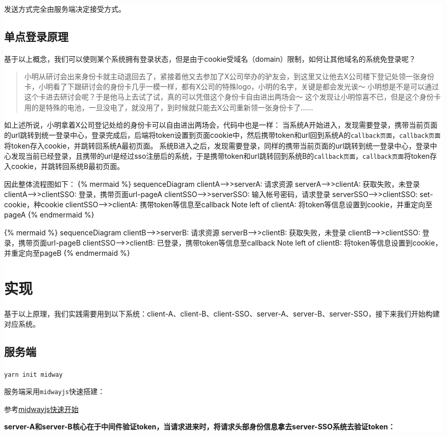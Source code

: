 发送方式完全由服务端决定接受方式。

## 单点登录原理

基于以上概念，我们可以使则某个系统拥有登录状态，但是由于cookie受域名（domain）限制，如何让其他域名的系统免登录呢？

> 小明从研讨会出来身份卡就主动退回去了，紧接着他又去参加了X公司举办的驴友会，到这里又让他去X公司楼下登记处领一张身份卡，小明看了下跟研讨会的身份卡几乎一模一样，都有X公司的特殊logo，小明的名字，关键是都会发光诶～
> 小明想是不是可以通过这个卡进去研讨会呢？于是他马上去试了试，真的可以凭借这个身份卡自由进出两场会～
> 这个发现让小明惊喜不已，但是这个身份卡用的是特殊的电池，一旦没电了，就没用了，到时候就只能去X公司重新领一张身份卡了......

如上述所说，小明拿着X公司登记处给的身份卡可以自由进出两场会，代码中也是一样：
当系统A开始进入，发现需要登录，携带当前页面的url跳转到统一登录中心，登录完成后，后端将token设置到页面cookie中，然后携带token和url回到系统A的`callback页面`，`callback页面`将token存入cookie，并跳转回系统A最初页面。
系统B进入之后，发现需要登录，同样的携带当前页面的url跳转到统一登录中心，登录中心发现当前已经登录，且携带的url是经过sso注册后的系统，于是携带token和url跳转回到系统B的`callback页面`，`callback页面`将token存入cookie，并跳转回系统B最初页面。

因此整体流程图如下：
{% mermaid %}
sequenceDiagram
clientA-->>serverA: 请求资源
serverA-->>clientA: 获取失败，未登录
clientA-->>clientSSO: 登录，携带页面url-pageA
clientSSO-->>serverSSO: 输入帐号密码，请求登录
serverSSO-->>clientSSO: set-cookie，种cookie
clientSSO-->>clientA: 携带token等信息至callback
Note left of clientA: 将token等信息设置到cookie，并重定向至pageA
{% endmermaid %}

{% mermaid %}
sequenceDiagram
clientB-->>serverB: 请求资源
serverB-->>clientB: 获取失败，未登录
clientB-->>clientSSO: 登录，携带页面url-pageB
clientSSO-->>clientB: 已登录，携带token等信息至callback
Note left of clientB: 将token等信息设置到cookie，并重定向至pageB
{% endmermaid %}

# 实现

基于以上原理，我们实践需要用到以下系统：client-A、client-B、client-SSO、server-A、server-B、server-SSO，接下来我们开始构建对应系统。

## 服务端

```javascript
yarn init midway
```

服务端采用`midwayjs`快速搭建：

参考<a href="https://midwayjs.org/docs/quickstart">midwayjs快速开始</a>

<b>server-A和server-B核心在于中间件验证token，当请求进来时，将请求头部身份信息拿去server-SSO系统去验证token：</b>
